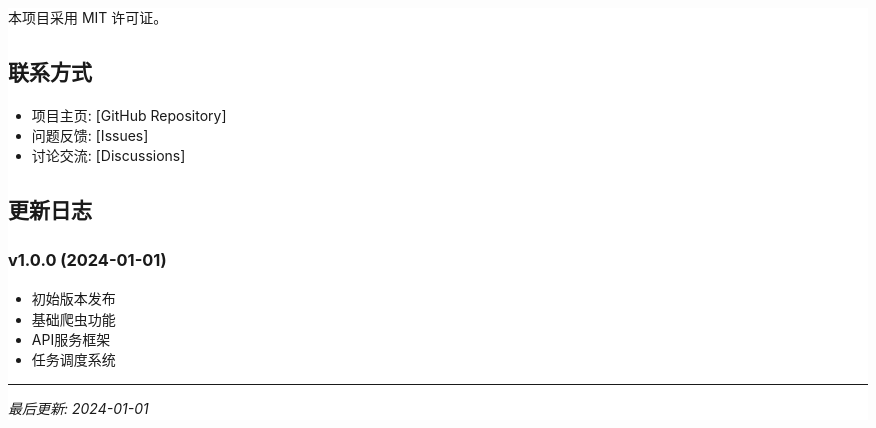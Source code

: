 本项目采用 MIT 许可证。

## 联系方式

- 项目主页: [GitHub Repository]
- 问题反馈: [Issues]
- 讨论交流: [Discussions]

## 更新日志

### v1.0.0 (2024-01-01)
- 初始版本发布
- 基础爬虫功能
- API服务框架
- 任务调度系统

---

*最后更新: 2024-01-01*
